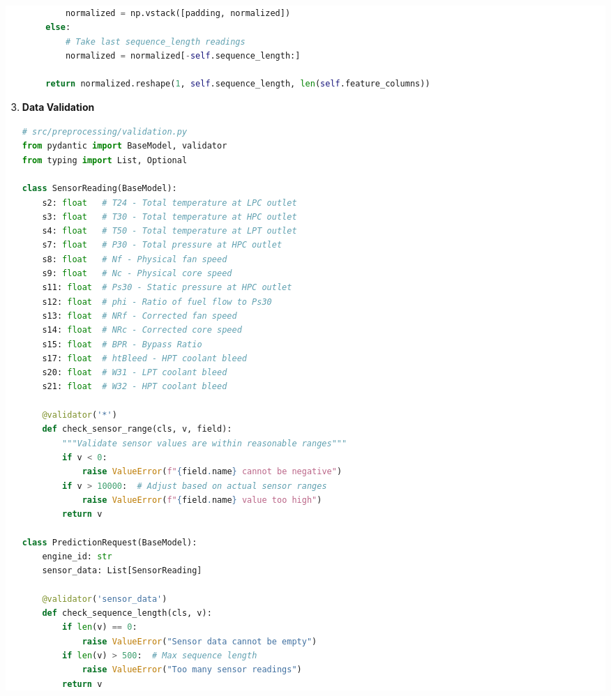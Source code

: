    ```python
               normalized = np.vstack([padding, normalized])
           else:
               # Take last sequence_length readings
               normalized = normalized[-self.sequence_length:]
           
           return normalized.reshape(1, self.sequence_length, len(self.feature_columns))
   ```

3. **Data Validation**
   ```python
   # src/preprocessing/validation.py
   from pydantic import BaseModel, validator
   from typing import List, Optional
   
   class SensorReading(BaseModel):
       s2: float   # T24 - Total temperature at LPC outlet
       s3: float   # T30 - Total temperature at HPC outlet
       s4: float   # T50 - Total temperature at LPT outlet
       s7: float   # P30 - Total pressure at HPC outlet
       s8: float   # Nf - Physical fan speed
       s9: float   # Nc - Physical core speed
       s11: float  # Ps30 - Static pressure at HPC outlet
       s12: float  # phi - Ratio of fuel flow to Ps30
       s13: float  # NRf - Corrected fan speed
       s14: float  # NRc - Corrected core speed
       s15: float  # BPR - Bypass Ratio
       s17: float  # htBleed - HPT coolant bleed
       s20: float  # W31 - LPT coolant bleed
       s21: float  # W32 - HPT coolant bleed
       
       @validator('*')
       def check_sensor_range(cls, v, field):
           """Validate sensor values are within reasonable ranges"""
           if v < 0:
               raise ValueError(f"{field.name} cannot be negative")
           if v > 10000:  # Adjust based on actual sensor ranges
               raise ValueError(f"{field.name} value too high")
           return v
   
   class PredictionRequest(BaseModel):
       engine_id: str
       sensor_data: List[SensorReading]
       
       @validator('sensor_data')
       def check_sequence_length(cls, v):
           if len(v) == 0:
               raise ValueError("Sensor data cannot be empty")
           if len(v) > 500:  # Max sequence length
               raise ValueError("Too many sensor readings")
           return v
   ```
